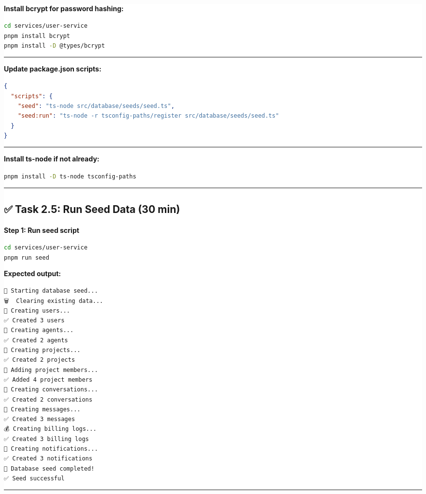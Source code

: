 **Install bcrypt for password hashing:**

```bash
cd services/user-service
pnpm install bcrypt
pnpm install -D @types/bcrypt
```

---

**Update package.json scripts:**

```json
{
  "scripts": {
    "seed": "ts-node src/database/seeds/seed.ts",
    "seed:run": "ts-node -r tsconfig-paths/register src/database/seeds/seed.ts"
  }
}
```

---

**Install ts-node if not already:**

```bash
pnpm install -D ts-node tsconfig-paths
```

---

## ✅ Task 2.5: Run Seed Data (30 min)

**Step 1: Run seed script**

```bash
cd services/user-service
pnpm run seed
```

**Expected output:**
```
🌱 Starting database seed...
🗑️  Clearing existing data...
👤 Creating users...
✅ Created 3 users
🤖 Creating agents...
✅ Created 2 agents
📁 Creating projects...
✅ Created 2 projects
👥 Adding project members...
✅ Added 4 project members
💬 Creating conversations...
✅ Created 2 conversations
📝 Creating messages...
✅ Created 3 messages
💰 Creating billing logs...
✅ Created 3 billing logs
🔔 Creating notifications...
✅ Created 3 notifications
🎉 Database seed completed!
✅ Seed successful
```

---